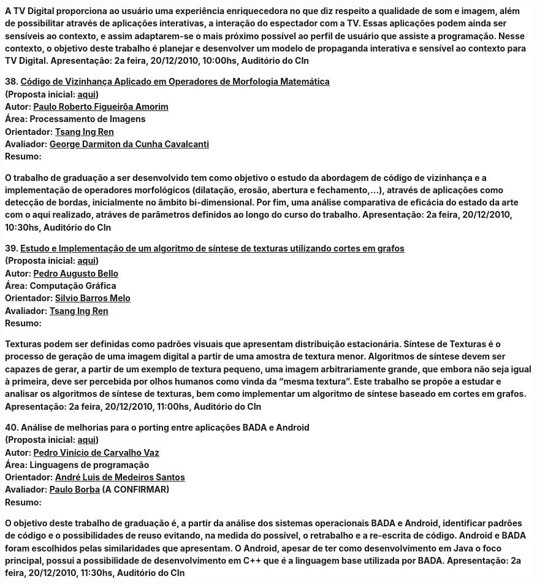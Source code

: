 **A TV Digital proporciona ao usuário uma experiência enriquecedora no que diz respeito a qualidade de som e imagem, além de possibilitar através de aplicações interativas, a interação do espectador com a TV. Essas aplicações podem ainda ser sensíveis ao contexto, e assim adaptarem-se o mais próximo possível ao perfil de usuário que assiste a programação. Nesse contexto, o objetivo deste trabalho é planejar e desenvolver um modelo de propaganda interativa e sensível ao contexto para TV Digital.   Apresentação: 2a feira, 20/12/2010, 10:00hs, Auditório do CIn**

**38\. [Código de Vizinhança Aplicado em Operadores de Morfologia Matemática](http://www.cin.ufpe.br/~tg/2010-2/prfa.pdf)**  
   **(Proposta inicial: [aqui](http://www.cin.ufpe.br/~tg/2010-2/prfa-proposta.pdf))**  
   **Autor: [Paulo Roberto Figueirôa Amorim](http://www.cin.ufpe.br/~prfa)**  
   **Área: Processamento de Imagens**  
   **Orientador: [Tsang Ing Ren](http://www.cin.ufpe.br/~tir)**  
   **Avaliador: [George Darmiton da Cunha Cavalcanti](http://www.cin.ufpe.br/~gdcc)**  
   **Resumo:**

**O trabalho de graduação a ser desenvolvido tem como objetivo o estudo da abordagem de código de vizinhança e a implementação de operadores morfológicos (dilatação, erosão, abertura e fechamento,...), através de aplicações como detecção de bordas, inicialmente no âmbito bi-dimensional. Por fim, uma análise comparativa de eficácia do estado da arte com o aqui realizado, atráves de parâmetros definidos ao longo do curso do trabalho.   Apresentação: 2a feira, 20/12/2010, 10:30hs, Auditório do CIn**

**39\. [Estudo e Implementação de um algoritmo de síntese de texturas utilizando cortes em grafos](http://www.cin.ufpe.br/~tg/2010-2/pab2.pdf)**  
   **(Proposta inicial: [aqui](http://www.cin.ufpe.br/~tg/2010-2/pab2-proposta.doc))**  
   **Autor: [Pedro Augusto Bello](http://www.cin.ufpe.br/~pab2)**  
   **Área: Computação Gráfica**  
   **Orientador: [Silvio Barros Melo](http://www.cin.ufpe.br/~sbm)**  
   **Avaliador: [Tsang Ing Ren](http://www.cin.ufpe.br/~tir)**  
   **Resumo:**

**Texturas podem ser definidas como padrões visuais que apresentam distribuição estacionária. Síntese de Texturas é o processo de geração de uma imagem digital a partir de uma amostra de textura menor. Algoritmos de síntese devem ser capazes de gerar, a partir de um exemplo de textura pequeno, uma imagem arbitrariamente grande, que embora não seja igual à primeira, deve ser percebida por olhos humanos como vinda da “mesma textura”. Este trabalho se propõe a estudar e analisar os algoritmos de síntese de texturas, bem como implementar um algoritmo de síntese baseado em cortes em grafos.   Apresentação: 2a feira, 20/12/2010, 11:00hs, Auditório do CIn**

**40\. Análise de melhorias para o porting entre aplicações BADA e Android**  
   **(Proposta inicial: [aqui](http://www.cin.ufpe.br/~tg/2010-2/pvcv-proposta.doc))**  
   **Autor: [Pedro Vinício de Carvalho Vaz](http://www.cin.ufpe.br/~pvcv)**  
   **Área: Linguagens de programação**  
   **Orientador: [André Luis de Medeiros Santos](http://www.cin.ufpe.br/~alms)**  
   **Avaliador: [Paulo Borba](http://www.cin.ufpe.br/~phmb) (A CONFIRMAR)**  
   **Resumo:**

**O objetivo deste trabalho de graduação é, a partir da análise dos sistemas operacionais BADA e Android, identificar padrões de código e o possibilidades de reuso evitando, na medida do possível, o retrabalho e a re-escrita de código. Android e BADA foram escolhidos pelas similaridades que apresentam. O Android, apesar de ter como desenvolvimento em Java o foco principal, possui a possibilidade de desenvolvimento em C++ que é a linguagem base utilizada por BADA.   Apresentação: 2a feira, 20/12/2010, 11:30hs, Auditório do CIn**
